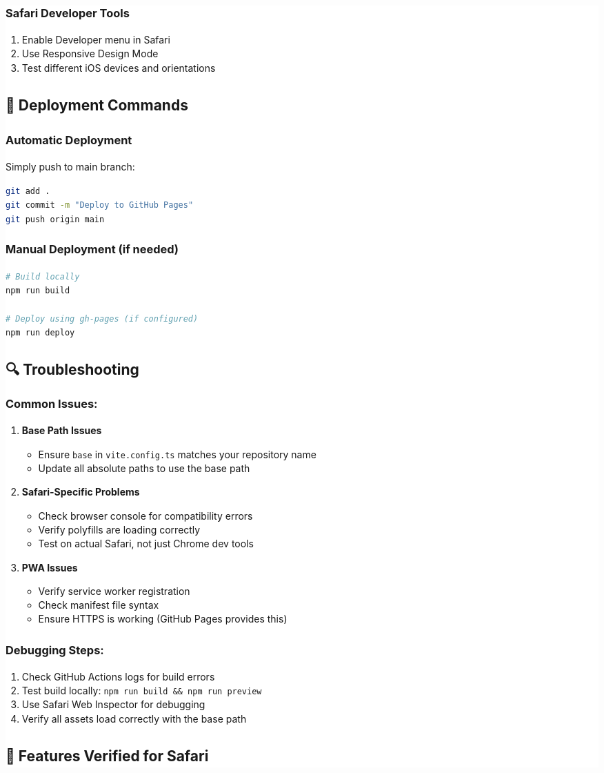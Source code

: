 ### Safari Developer Tools
1. Enable Developer menu in Safari
2. Use Responsive Design Mode
3. Test different iOS devices and orientations

## 🚀 Deployment Commands

### Automatic Deployment
Simply push to main branch:
```bash
git add .
git commit -m "Deploy to GitHub Pages"
git push origin main
```

### Manual Deployment (if needed)
```bash
# Build locally
npm run build

# Deploy using gh-pages (if configured)
npm run deploy
```

## 🔍 Troubleshooting

### Common Issues:

1. **Base Path Issues**
   - Ensure `base` in `vite.config.ts` matches your repository name
   - Update all absolute paths to use the base path

2. **Safari-Specific Problems**
   - Check browser console for compatibility errors
   - Verify polyfills are loading correctly
   - Test on actual Safari, not just Chrome dev tools

3. **PWA Issues**
   - Verify service worker registration
   - Check manifest file syntax
   - Ensure HTTPS is working (GitHub Pages provides this)

### Debugging Steps:
1. Check GitHub Actions logs for build errors
2. Test build locally: `npm run build && npm run preview`
3. Use Safari Web Inspector for debugging
4. Verify all assets load correctly with the base path

## 🌟 Features Verified for Safari
